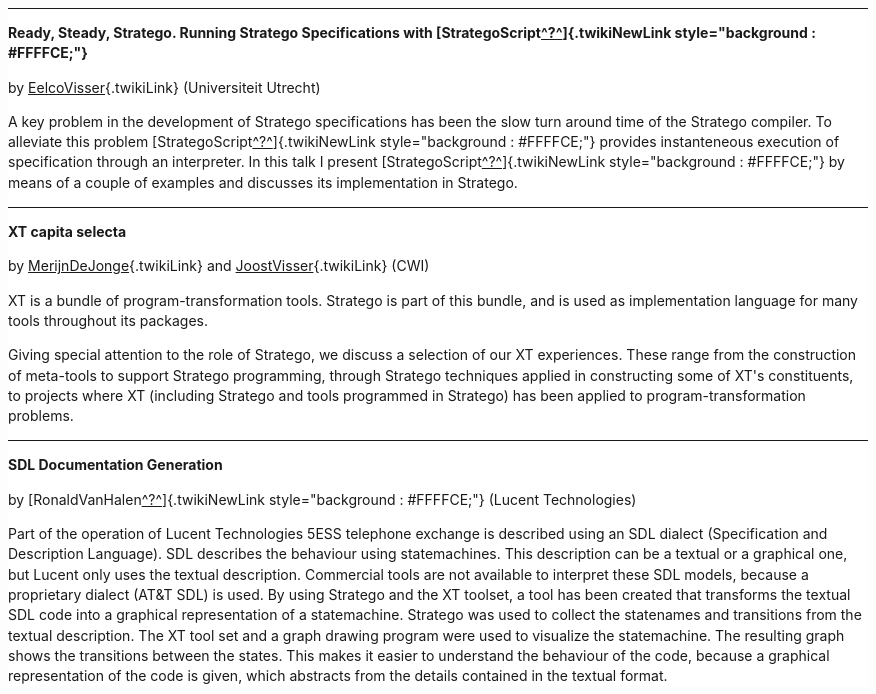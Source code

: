 ------------------------------------------------------------------------

**Ready, Steady, Stratego. Running Stratego Specifications with
[StrategoScript[^?^](http://www.program-transformation.org/edit/Stratego/StrategoScript?topicparent=Stratego.SecondStrategoUsersDayProgram)]{.twikiNewLink
style="background : #FFFFCE;"}**

by [EelcoVisser](../Main/EelcoVisser){.twikiLink} (Universiteit Utrecht)

A key problem in the development of Stratego specifications has been the
slow turn around time of the Stratego compiler. To alleviate this
problem
[StrategoScript[^?^](http://www.program-transformation.org/edit/Stratego/StrategoScript?topicparent=Stratego.SecondStrategoUsersDayProgram)]{.twikiNewLink
style="background : #FFFFCE;"} provides instanteneous execution of
specification through an interpreter. In this talk I present
[StrategoScript[^?^](http://www.program-transformation.org/edit/Stratego/StrategoScript?topicparent=Stratego.SecondStrategoUsersDayProgram)]{.twikiNewLink
style="background : #FFFFCE;"} by means of a couple of examples and
discusses its implementation in Stratego.

------------------------------------------------------------------------

**XT capita selecta**

by [MerijnDeJonge](../Main/MerijnDeJonge){.twikiLink} and
[JoostVisser](../Main/JoostVisser){.twikiLink} (CWI)

XT is a bundle of program-transformation tools. Stratego is part of this
bundle, and is used as implementation language for many tools throughout
its packages.

Giving special attention to the role of Stratego, we discuss a selection
of our XT experiences. These range from the construction of meta-tools
to support Stratego programming, through Stratego techniques applied in
constructing some of XT\'s constituents, to projects where XT (including
Stratego and tools programmed in Stratego) has been applied to
program-transformation problems.

------------------------------------------------------------------------

**SDL Documentation Generation**

by
[RonaldVanHalen[^?^](http://www.program-transformation.org/edit/Transform/RonaldVanHalen?topicparent=Stratego.SecondStrategoUsersDayProgram)]{.twikiNewLink
style="background : #FFFFCE;"} (Lucent Technologies)

Part of the operation of Lucent Technologies 5ESS telephone exchange is
described using an SDL dialect (Specification and Description Language).
SDL describes the behaviour using statemachines. This description can be
a textual or a graphical one, but Lucent only uses the textual
description. Commercial tools are not available to interpret these SDL
models, because a proprietary dialect (AT&T SDL) is used. By using
Stratego and the XT toolset, a tool has been created that transforms the
textual SDL code into a graphical representation of a statemachine.
Stratego was used to collect the statenames and transitions from the
textual description. The XT tool set and a graph drawing program were
used to visualize the statemachine. The resulting graph shows the
transitions between the states. This makes it easier to understand the
behaviour of the code, because a graphical representation of the code is
given, which abstracts from the details contained in the textual format.
